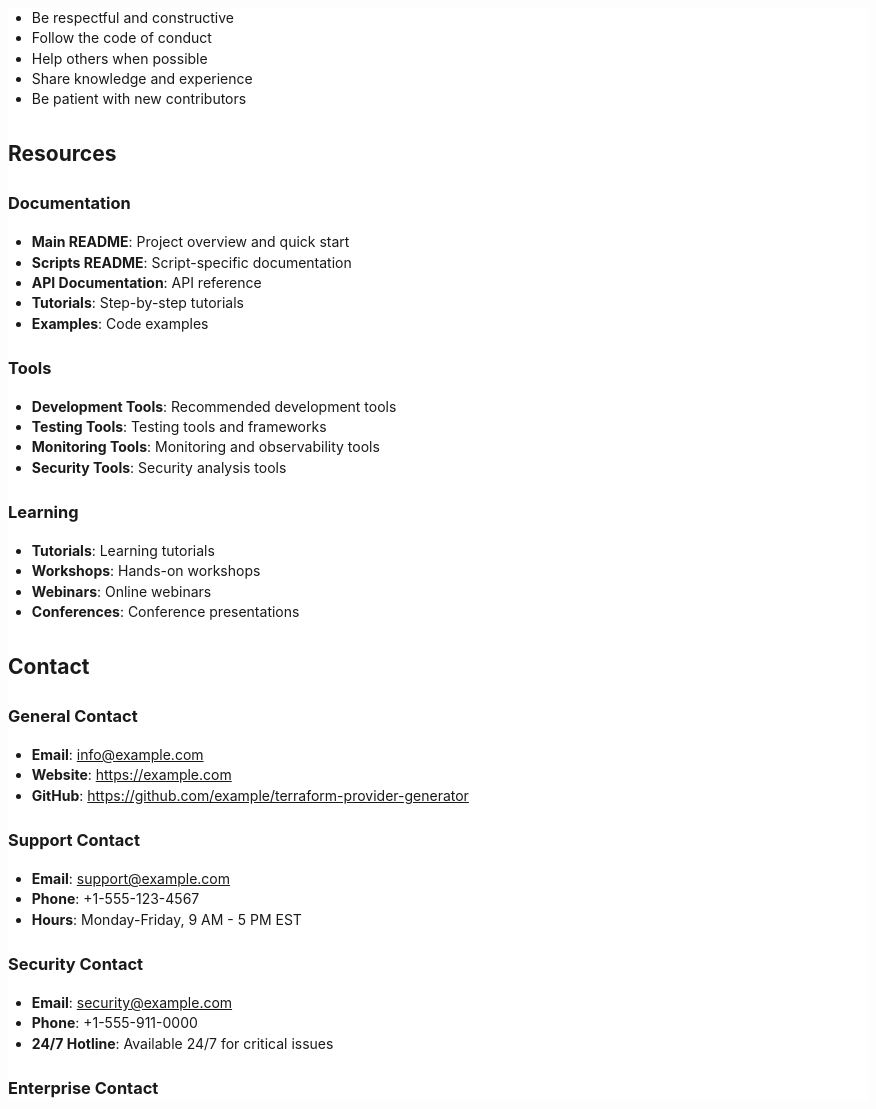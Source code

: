 - Be respectful and constructive
- Follow the code of conduct
- Help others when possible
- Share knowledge and experience
- Be patient with new contributors

## Resources

### Documentation

- **Main README**: Project overview and quick start
- **Scripts README**: Script-specific documentation
- **API Documentation**: API reference
- **Tutorials**: Step-by-step tutorials
- **Examples**: Code examples

### Tools

- **Development Tools**: Recommended development tools
- **Testing Tools**: Testing tools and frameworks
- **Monitoring Tools**: Monitoring and observability tools
- **Security Tools**: Security analysis tools

### Learning

- **Tutorials**: Learning tutorials
- **Workshops**: Hands-on workshops
- **Webinars**: Online webinars
- **Conferences**: Conference presentations

## Contact

### General Contact

- **Email**: info@example.com
- **Website**: https://example.com
- **GitHub**: https://github.com/example/terraform-provider-generator

### Support Contact

- **Email**: support@example.com
- **Phone**: +1-555-123-4567
- **Hours**: Monday-Friday, 9 AM - 5 PM EST

### Security Contact

- **Email**: security@example.com
- **Phone**: +1-555-911-0000
- **24/7 Hotline**: Available 24/7 for critical issues

### Enterprise Contact
